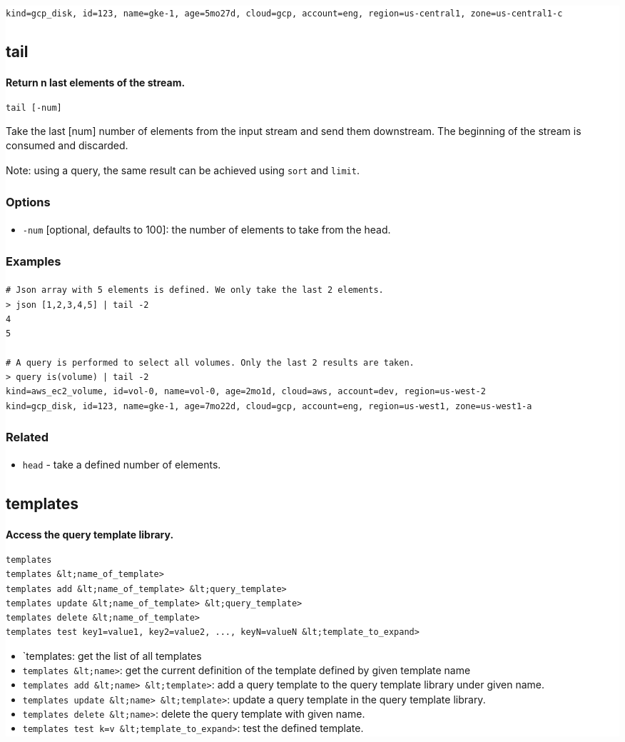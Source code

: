 ```shell
kind=gcp_disk, id=123, name=gke-1, age=5mo27d, cloud=gcp, account=eng, region=us-central1, zone=us-central1-c
```

## tail

**Return n last elements of the stream.**

```shell
tail [-num]
```

Take the last [num] number of elements from the input stream and send them downstream. The beginning of the stream is consumed and discarded.

Note: using a query, the same result can be achieved using `sort` and `limit`.

### Options

- `-num` [optional, defaults to 100]: the number of elements to take from the head.

### Examples

```shell
# Json array with 5 elements is defined. We only take the last 2 elements.
> json [1,2,3,4,5] | tail -2
4
5

# A query is performed to select all volumes. Only the last 2 results are taken.
> query is(volume) | tail -2
kind=aws_ec2_volume, id=vol-0, name=vol-0, age=2mo1d, cloud=aws, account=dev, region=us-west-2
kind=gcp_disk, id=123, name=gke-1, age=7mo22d, cloud=gcp, account=eng, region=us-west1, zone=us-west1-a
```

### Related

- `head` - take a defined number of elements.

## templates

**Access the query template library.**

```shell
templates
templates &lt;name_of_template>
templates add &lt;name_of_template> &lt;query_template>
templates update &lt;name_of_template> &lt;query_template>
templates delete &lt;name_of_template>
templates test key1=value1, key2=value2, ..., keyN=valueN &lt;template_to_expand>
```

- `templates: get the list of all templates
- `templates &lt;name>`: get the current definition of the template defined by given template name
- `templates add &lt;name> &lt;template>`: add a query template to the query template library under given name.
- `templates update &lt;name> &lt;template>`: update a query template in the query template library.
- `templates delete &lt;name>`: delete the query template with given name.
- `templates test k=v &lt;template_to_expand>`: test the defined template.

